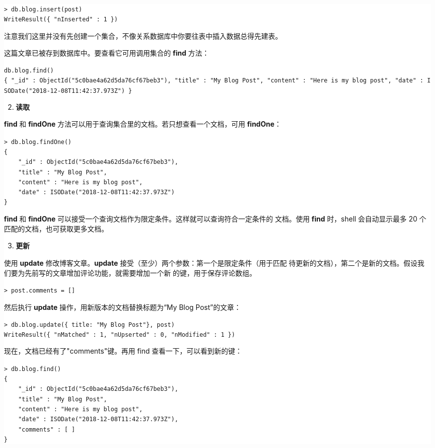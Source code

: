 ```
> db.blog.insert(post)
WriteResult({ "nInserted" : 1 })
```

注意我们这里并没有先创建一个集合，不像关系数据库中你要往表中插入数据总得先建表。

这篇文章已被存到数据库中。要查看它可用调用集合的 **find** 方法：

```
db.blog.find()
{ "_id" : ObjectId("5c0bae4a62d5da76cf67beb3"), "title" : "My Blog Post", "content" : "Here is my blog post", "date" : ISODate("2018-12-08T11:42:37.973Z") }
```

2. **读取**

**find** 和 **findOne** 方法可以用于查询集合里的文档。若只想查看一个文档，可用 **findOne**：

```
> db.blog.findOne()
{
	"_id" : ObjectId("5c0bae4a62d5da76cf67beb3"),
	"title" : "My Blog Post",
	"content" : "Here is my blog post",
	"date" : ISODate("2018-12-08T11:42:37.973Z")
}
```

**find** 和 **findOne** 可以接受一个查询文档作为限定条件。这样就可以查询符合一定条件的
文档。使用 **find** 时，shell 会自动显示最多 20 个匹配的文档，也可获取更多文档。

3. **更新**

使用 **update** 修改博客文章。**update** 接受（至少）两个参数：第一个是限定条件（用于匹配
待更新的文档），第二个是新的文档。假设我们要为先前写的文章增加评论功能，就需要增加一个新
的键，用于保存评论数组。

```
> post.comments = []
```

然后执行 **update** 操作，用新版本的文档替换标题为“My Blog Post”的文章：

```
> db.blog.update({ title: "My Blog Post"}, post)
WriteResult({ "nMatched" : 1, "nUpserted" : 0, "nModified" : 1 })
```

现在，文档已经有了"comments"键。再用 find 查看一下，可以看到新的键：

```
> db.blog.find()
{
	"_id" : ObjectId("5c0bae4a62d5da76cf67beb3"),
	"title" : "My Blog Post",
	"content" : "Here is my blog post",
	"date" : ISODate("2018-12-08T11:42:37.973Z"),
	"comments" : [ ]
}
```
